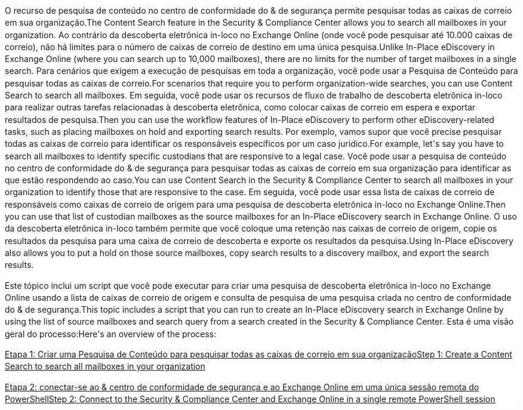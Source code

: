 <span data-ttu-id="7c76d-104">O recurso de pesquisa de conteúdo no centro de conformidade do & de segurança permite pesquisar todas as caixas de correio em sua organização.</span><span class="sxs-lookup"><span data-stu-id="7c76d-104">The Content Search feature in the Security & Compliance Center allows you to search all mailboxes in your organization.</span></span> <span data-ttu-id="7c76d-105">Ao contrário da descoberta eletrônica in-loco no Exchange Online (onde você pode pesquisar até 10.000 caixas de correio), não há limites para o número de caixas de correio de destino em uma única pesquisa.</span><span class="sxs-lookup"><span data-stu-id="7c76d-105">Unlike In-Place eDiscovery in Exchange Online (where you can search up to 10,000 mailboxes), there are no limits for the number of target mailboxes in a single search.</span></span> <span data-ttu-id="7c76d-106">Para cenários que exigem a execução de pesquisas em toda a organização, você pode usar a Pesquisa de Conteúdo para pesquisar todas as caixas de correio.</span><span class="sxs-lookup"><span data-stu-id="7c76d-106">For scenarios that require you to perform organization-wide searches, you can use Content Search to search all mailboxes.</span></span> <span data-ttu-id="7c76d-107">Em seguida, você pode usar os recursos de fluxo de trabalho de descoberta eletrônica in-loco para realizar outras tarefas relacionadas à descoberta eletrônica, como colocar caixas de correio em espera e exportar resultados de pesquisa.</span><span class="sxs-lookup"><span data-stu-id="7c76d-107">Then you can use the workflow features of In-Place eDiscovery to perform other eDiscovery-related tasks, such as placing mailboxes on hold and exporting search results.</span></span> <span data-ttu-id="7c76d-108">Por exemplo, vamos supor que você precise pesquisar todas as caixas de correio para identificar os responsáveis específicos por um caso jurídico.</span><span class="sxs-lookup"><span data-stu-id="7c76d-108">For example, let's say you have to search all mailboxes to identify specific custodians that are responsive to a legal case.</span></span> <span data-ttu-id="7c76d-109">Você pode usar a pesquisa de conteúdo no centro de conformidade do & de segurança para pesquisar todas as caixas de correio em sua organização para identificar as que estão respondendo ao caso.</span><span class="sxs-lookup"><span data-stu-id="7c76d-109">You can use Content Search in the Security & Compliance Center to search all mailboxes in your organization to identify those that are responsive to the case.</span></span> <span data-ttu-id="7c76d-110">Em seguida, você pode usar essa lista de caixas de correio de responsáveis como caixas de correio de origem para uma pesquisa de descoberta eletrônica in-loco no Exchange Online.</span><span class="sxs-lookup"><span data-stu-id="7c76d-110">Then you can use that list of custodian mailboxes as the source mailboxes for an In-Place eDiscovery search in Exchange Online.</span></span> <span data-ttu-id="7c76d-111">O uso da descoberta eletrônica in-loco também permite que você coloque uma retenção nas caixas de correio de origem, copie os resultados da pesquisa para uma caixa de correio de descoberta e exporte os resultados da pesquisa.</span><span class="sxs-lookup"><span data-stu-id="7c76d-111">Using In-Place eDiscovery also allows you to put a hold on those source mailboxes, copy search results to a discovery mailbox, and export the search results.</span></span>
  
<span data-ttu-id="7c76d-112">Este tópico inclui um script que você pode executar para criar uma pesquisa de descoberta eletrônica in-loco no Exchange Online usando a lista de caixas de correio de origem e consulta de pesquisa de uma pesquisa criada no centro de conformidade do & de segurança.</span><span class="sxs-lookup"><span data-stu-id="7c76d-112">This topic includes a script that you can run to create an In-Place eDiscovery search in Exchange Online by using the list of source mailboxes and search query from a search created in the Security & Compliance Center.</span></span> <span data-ttu-id="7c76d-113">Esta é uma visão geral do processo:</span><span class="sxs-lookup"><span data-stu-id="7c76d-113">Here's an overview of the process:</span></span>
  
[<span data-ttu-id="7c76d-114">Etapa 1: Criar uma Pesquisa de Conteúdo para pesquisar todas as caixas de correio em sua organização</span><span class="sxs-lookup"><span data-stu-id="7c76d-114">Step 1: Create a Content Search to search all mailboxes in your organization</span></span>](#step-1-create-a-content-search-to-search-all-mailboxes-in-your-organization)

[<span data-ttu-id="7c76d-115">Etapa 2: conectar-se ao \& centro de conformidade de segurança e ao Exchange Online em uma única sessão remota do PowerShell</span><span class="sxs-lookup"><span data-stu-id="7c76d-115">Step 2: Connect to the Security \& Compliance Center and Exchange Online in a single remote PowerShell session</span></span>](#step-2-connect-to-the-security--compliance-center-and-exchange-online-in-a-single-remote-powershell-session)
  